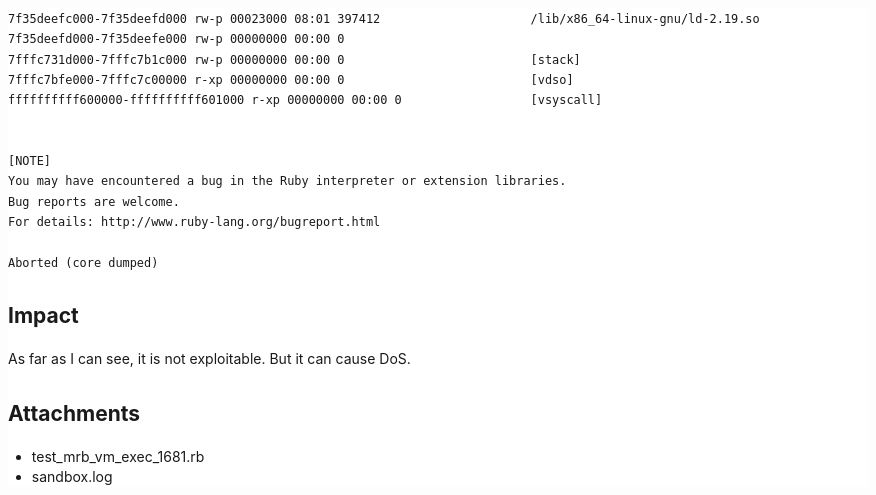 	7f35deefc000-7f35deefd000 rw-p 00023000 08:01 397412                     /lib/x86_64-linux-gnu/ld-2.19.so
	7f35deefd000-7f35deefe000 rw-p 00000000 00:00 0 
	7fffc731d000-7fffc7b1c000 rw-p 00000000 00:00 0                          [stack]
	7fffc7bfe000-7fffc7c00000 r-xp 00000000 00:00 0                          [vdso]
	ffffffffff600000-ffffffffff601000 r-xp 00000000 00:00 0                  [vsyscall]


	[NOTE]
	You may have encountered a bug in the Ruby interpreter or extension libraries.
	Bug reports are welcome.
	For details: http://www.ruby-lang.org/bugreport.html

	Aborted (core dumped)

Impact
-------------------

As far as I can see, it is not exploitable. But it can cause DoS.

## Attachments
- test_mrb_vm_exec_1681.rb
- sandbox.log
